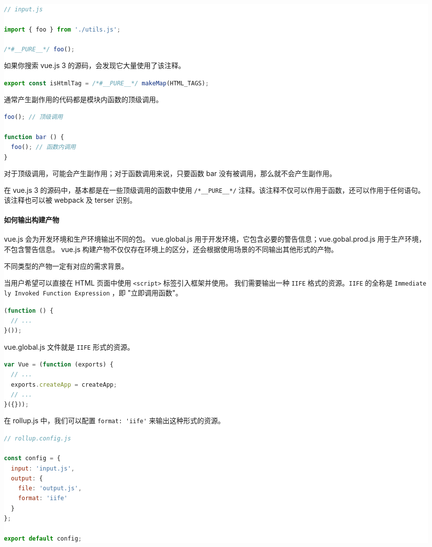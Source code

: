 ```js
// input.js

import { foo } from './utils.js';

/*#__PURE__*/ foo();
```

如果你搜索 vue.js 3 的源码，会发现它大量使用了该注释。

```js
export const isHtmlTag = /*#__PURE__*/ makeMap(HTML_TAGS);
```

通常产生副作用的代码都是模块内函数的顶级调用。

```js
foo(); // 顶级调用

function bar () {
  foo(); // 函数内调用
}
```

对于顶级调用，可能会产生副作用；对于函数调用来说，只要函数 bar 没有被调用，那么就不会产生副作用。

在 vue.js 3 的源码中，基本都是在一些顶级调用的函数中使用 `/*__PURE__*/` 注释。该注释不仅可以作用于函数，还可以作用于任何语句。该注释也可以被 webpack 及 terser 识别。

#### 如何输出构建产物

vue.js 会为开发环境和生产环境输出不同的包。
vue.global.js 用于开发环境，它包含必要的警告信息；vue.gobal.prod.js 用于生产环境，不包含警告信息。
vue.js 构建产物不仅仅存在环境上的区分，还会根据使用场景的不同输出其他形式的产物。

不同类型的产物一定有对应的需求背景。

当用户希望可以直接在 HTML 页面中使用 `<script>` 标签引入框架并使用。
我们需要输出一种 `IIFE` 格式的资源。`IIFE`  的全称是 `Immediately Invoked Function Expression` ，即 "立即调用函数"。

```js
(function () {
  // ...
}());
```

vue.global.js 文件就是 `IIFE` 形式的资源。

```js
var Vue = (function (exports) {
  // ...
  exports.createApp = createApp;
  // ...
}({}));
```

在 rollup.js 中，我们可以配置 `format: 'iife'` 来输出这种形式的资源。

```js
// rollup.config.js

const config = {
  input: 'input.js',
  output: {
    file: 'output.js',
    format: 'iife'
  }
};

export default config;
```
